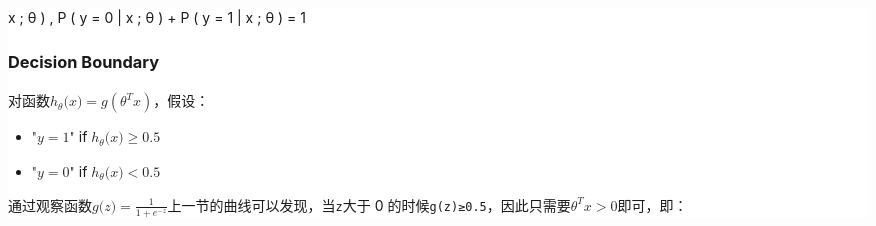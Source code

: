    <mi>x</mi>
   <mo>;</mo>
	 <mi>θ</mi>
   <mo stretchy="false">)</mo>
   <mo>,</mo>
   <mspace width="1em"></mspace>
	<mi>P</mi>
   <mo stretchy="false">(</mo>
   <mi>y</mi>
   <mo>=</mo>
   <mn>0</mn>
   <mrow class="MJX-TeXAtom-ORD">
     <mo stretchy="false">|</mo>
   </mrow>
   <mi>x</mi>
   <mo>;</mo>
   <mi>θ</mi>
   <mo stretchy="false">)</mo>
   <mo>+</mo>
   <mi>P</mi>
   <mo stretchy="false">(</mo>
   <mi>y</mi>
   <mo>=</mo>
   <mn>1</mn>
   <mrow class="MJX-TeXAtom-ORD">
     <mo stretchy="false">|</mo>
   </mrow>
   <mi>x</mi>
   <mo>;</mo>
   <mi>θ</mi>
   <mo stretchy="false">)</mo>
   <mo>=</mo>
   <mn>1</mn>
</math>

### Decision Boundary

对函数<math><msub><mi>h</mi><mi>θ</mi></msub><mo stretchy="false">(</mo><mi>x</mi><mo stretchy="false">)</mo><mo>=</mo><mi>g</mi><mo>(</mo><msup><mi>θ</mi><mi>T</mi></msup><mi>x</mi><mo>)</mo></math>，假设：

* <math><mo>"</mo><mi>y</mi><mo>=</mo><mn>1</mn><mo>"</mo></math> if <math><math><msub><mi>h</mi><mi>θ</mi></msub><mo stretchy="false">(</mo><mi>x</mi><mo stretchy="false">)</mo><mo>≥</mo><mn>0.5</mn></math>

* <math><mo>"</mo><mi>y</mi><mo>=</mo><mn>0</mn><mo>"</mo></math> if <math><math><msub><mi>h</mi><mi>θ</mi></msub><mo stretchy="false">(</mo><mi>x</mi><mo stretchy="false">)</mo><mo><</mo><mn>0.5</mn></math>

通过观察函数<math><mi>g</mi><mo stretchy="false">(</mo><mi>z</mi><mo stretchy="false">)</mo><mo>=</mo><mstyle><mfrac><mn>1</mn><mrow><mn>1</mn><mo>+</mo><msup><mi>e</mi><mrow><mo>−</mo><mi>z</mi></mrow></msup></mrow></mfrac></mstyle></math>上一节的曲线可以发现，当`z`大于 0 的时候`g(z)≥0.5`，因此只需要<math><msup><mi>θ</mi><mi>T</mi></msup><mi>x</mi><mo> > </mo><mn>0</mn></math>即可，即：
